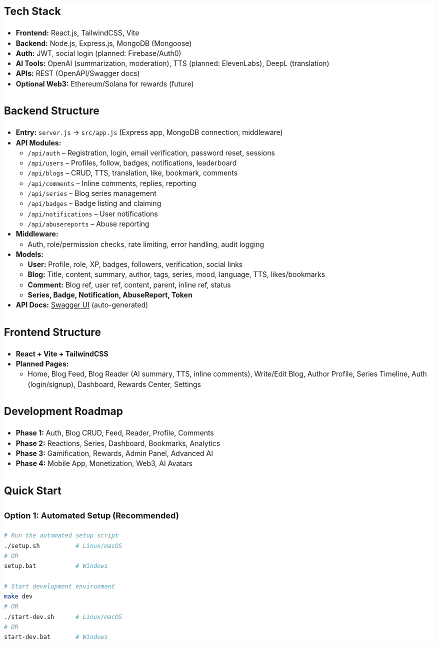 ## Tech Stack
- **Frontend:** React.js, TailwindCSS, Vite
- **Backend:** Node.js, Express.js, MongoDB (Mongoose)
- **Auth:** JWT, social login (planned: Firebase/Auth0)
- **AI Tools:** OpenAI (summarization, moderation), TTS (planned: ElevenLabs), DeepL (translation)
- **APIs:** REST (OpenAPI/Swagger docs)
- **Optional Web3:** Ethereum/Solana for rewards (future)

## Backend Structure
- **Entry:** `server.js` → `src/app.js` (Express app, MongoDB connection, middleware)
- **API Modules:**
  - `/api/auth` – Registration, login, email verification, password reset, sessions
  - `/api/users` – Profiles, follow, badges, notifications, leaderboard
  - `/api/blogs` – CRUD, TTS, translation, like, bookmark, comments
  - `/api/comments` – Inline comments, replies, reporting
  - `/api/series` – Blog series management
  - `/api/badges` – Badge listing and claiming
  - `/api/notifications` – User notifications
  - `/api/abusereports` – Abuse reporting
- **Middleware:**
  - Auth, role/permission checks, rate limiting, error handling, audit logging
- **Models:**
  - **User:** Profile, role, XP, badges, followers, verification, social links
  - **Blog:** Title, content, summary, author, tags, series, mood, language, TTS, likes/bookmarks
  - **Comment:** Blog ref, user ref, content, parent, inline ref, status
  - **Series, Badge, Notification, AbuseReport, Token**
- **API Docs:** [Swagger UI](http://localhost:5000/api-docs) (auto-generated)

## Frontend Structure
- **React + Vite + TailwindCSS**
- **Planned Pages:**
  - Home, Blog Feed, Blog Reader (AI summary, TTS, inline comments), Write/Edit Blog, Author Profile, Series Timeline, Auth (login/signup), Dashboard, Rewards Center, Settings

## Development Roadmap
- **Phase 1:** Auth, Blog CRUD, Feed, Reader, Profile, Comments
- **Phase 2:** Reactions, Series, Dashboard, Bookmarks, Analytics
- **Phase 3:** Gamification, Rewards, Admin Panel, Advanced AI
- **Phase 4:** Mobile App, Monetization, Web3, AI Avatars

## Quick Start

### Option 1: Automated Setup (Recommended)
```bash
# Run the automated setup script
./setup.sh          # Linux/macOS
# OR
setup.bat           # Windows

# Start development environment
make dev
# OR
./start-dev.sh      # Linux/macOS
# OR
start-dev.bat       # Windows
```

